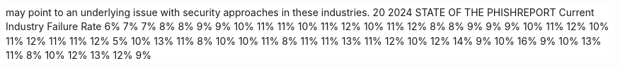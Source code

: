 may point to an underlying issue with security approaches in these industries. 
20
2024 STATE OF THE PHISHREPORT
Current Industry Failure Rate
6%
7%
7%
8%
8%
9%
9%
10%
11%
11%
10%
11%
12%
10%
11%
12%
8%
8%
9%
9%
9%
10%
11%
12%
10%
11%
12%
11%
11%
12%
5%
10%
13%
11%
8%
10%
10%
11%
8%
11%
11%
13%
11%
12%
10%
12%
14%
9%
10%
16%
9%
10%
13%
11%
8%
10%
12%
13%
12%
9%